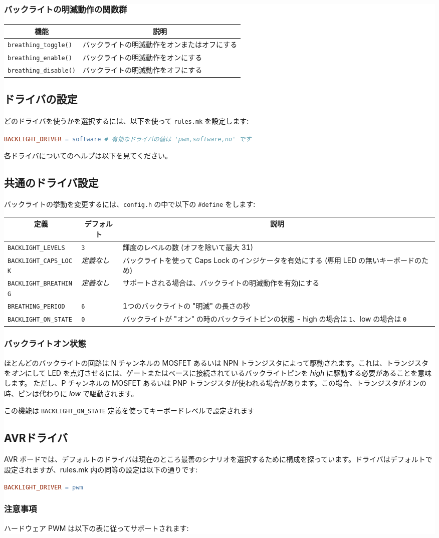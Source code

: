 ### バックライトの明滅動作の関数群

| 機能 | 説明 |
|----------|---------------------------------------------------|
| `breathing_toggle()` | バックライトの明滅動作をオンまたはオフにする |
| `breathing_enable()` | バックライトの明滅動作をオンにする |
| `breathing_disable()` | バックライトの明滅動作をオフにする |

## ドライバの設定

どのドライバを使うかを選択するには、以下を使って `rules.mk` を設定します:

```makefile
BACKLIGHT_DRIVER = software # 有効なドライバの値は 'pwm,software,no' です
```

各ドライバについてのヘルプは以下を見てください。

## 共通のドライバ設定

バックライトの挙動を変更するには、`config.h` の中で以下の `#define` をします:

| 定義 | デフォルト | 説明 |
|---------------------|-------------|--------------------------------------------------------------------------------------|
| `BACKLIGHT_LEVELS` | `3` | 輝度のレベルの数 (オフを除いて最大 31) |
| `BACKLIGHT_CAPS_LOCK` | *定義なし* | バックライトを使って Caps Lock のインジケータを有効にする (専用 LED の無いキーボードのため) |
| `BACKLIGHT_BREATHING` | *定義なし* | サポートされる場合は、バックライトの明滅動作を有効にする |
| `BREATHING_PERIOD` | `6` | 1つのバックライトの "明滅" の長さの秒 |
| `BACKLIGHT_ON_STATE` | `0` | バックライトが "オン" の時のバックライトピンの状態 - high の場合は `1`、low の場合は `0` |

### バックライトオン状態

ほとんどのバックライトの回路は N チャンネルの MOSFET あるいは NPN トランジスタによって駆動されます。これは、トランジスタを*オン*にして LED を点灯させるには、ゲートまたはベースに接続されているバックライトピンを *high* に駆動する必要があることを意味します。
ただし、P チャンネルの MOSFET あるいは PNP トランジスタが使われる場合があります。この場合、トランジスタがオンの時、ピンは代わりに *low* で駆動されます。

この機能は `BACKLIGHT_ON_STATE` 定義を使ってキーボードレベルで設定されます

## AVRドライバ

AVR ボードでは、デフォルトのドライバは現在のところ最善のシナリオを選択するために構成を探っています。ドライバはデフォルトで設定されますが、rules.mk 内の同等の設定は以下の通りです:
```makefile
BACKLIGHT_DRIVER = pwm
```

### 注意事項

ハードウェア PWM は以下の表に従ってサポートされます:
